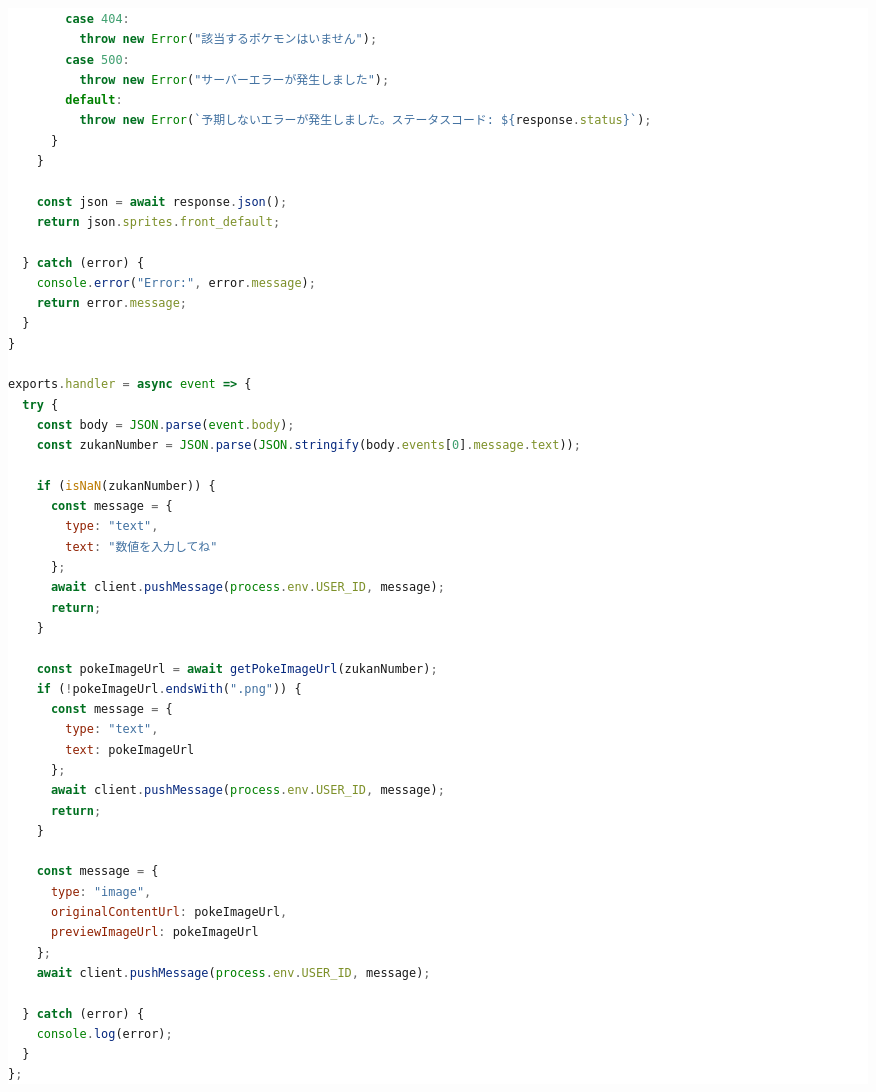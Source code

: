 ```js{numberLines:1}:title=index.js
        case 404:
          throw new Error("該当するポケモンはいません");
        case 500:
          throw new Error("サーバーエラーが発生しました");
        default:
          throw new Error(`予期しないエラーが発生しました。ステータスコード: ${response.status}`);
      }
    }
    
    const json = await response.json();
    return json.sprites.front_default;
    
  } catch (error) {
    console.error("Error:", error.message);
    return error.message;
  }
}

exports.handler = async event => {
  try {
    const body = JSON.parse(event.body);
    const zukanNumber = JSON.parse(JSON.stringify(body.events[0].message.text));

    if (isNaN(zukanNumber)) {
      const message = {
        type: "text",
        text: "数値を入力してね"
      };
      await client.pushMessage(process.env.USER_ID, message);
      return;
    }

    const pokeImageUrl = await getPokeImageUrl(zukanNumber);
    if (!pokeImageUrl.endsWith(".png")) {
      const message = {
        type: "text",
        text: pokeImageUrl
      };
      await client.pushMessage(process.env.USER_ID, message);
      return;
    }

    const message = {
      type: "image",
      originalContentUrl: pokeImageUrl,
      previewImageUrl: pokeImageUrl
    };
    await client.pushMessage(process.env.USER_ID, message);

  } catch (error) {
    console.log(error);
  }
};
```
